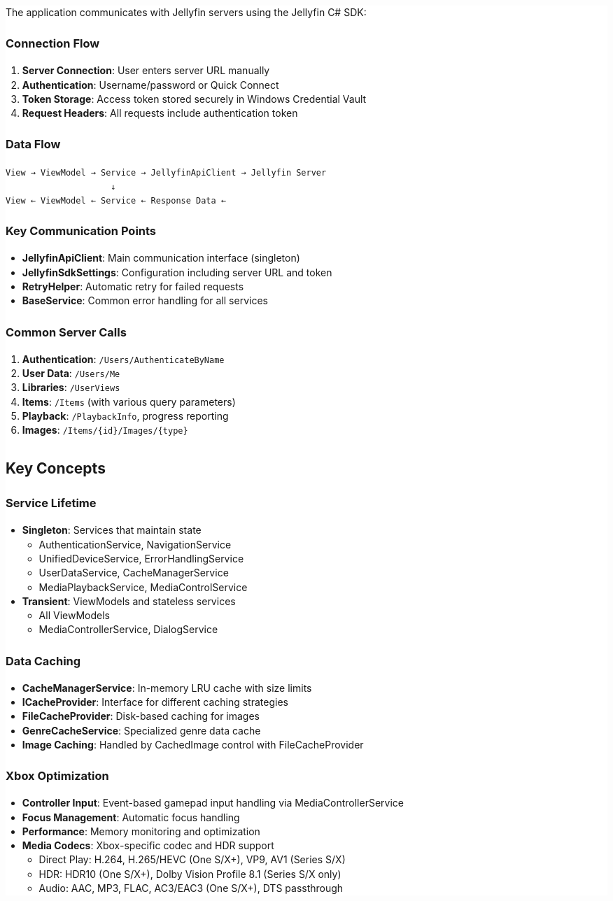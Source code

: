 The application communicates with Jellyfin servers using the Jellyfin C# SDK:

### Connection Flow
1. **Server Connection**: User enters server URL manually
2. **Authentication**: Username/password or Quick Connect
3. **Token Storage**: Access token stored securely in Windows Credential Vault
4. **Request Headers**: All requests include authentication token

### Data Flow
```
View → ViewModel → Service → JellyfinApiClient → Jellyfin Server
                     ↓
View ← ViewModel ← Service ← Response Data ←
```

### Key Communication Points
- **JellyfinApiClient**: Main communication interface (singleton)
- **JellyfinSdkSettings**: Configuration including server URL and token
- **RetryHelper**: Automatic retry for failed requests
- **BaseService**: Common error handling for all services

### Common Server Calls
1. **Authentication**: `/Users/AuthenticateByName`
2. **User Data**: `/Users/Me`
3. **Libraries**: `/UserViews`
4. **Items**: `/Items` (with various query parameters)
5. **Playback**: `/PlaybackInfo`, progress reporting
6. **Images**: `/Items/{id}/Images/{type}`

## Key Concepts

### Service Lifetime
- **Singleton**: Services that maintain state
  - AuthenticationService, NavigationService
  - UnifiedDeviceService, ErrorHandlingService
  - UserDataService, CacheManagerService
  - MediaPlaybackService, MediaControlService
- **Transient**: ViewModels and stateless services
  - All ViewModels
  - MediaControllerService, DialogService

### Data Caching
- **CacheManagerService**: In-memory LRU cache with size limits
- **ICacheProvider**: Interface for different caching strategies
- **FileCacheProvider**: Disk-based caching for images
- **GenreCacheService**: Specialized genre data cache
- **Image Caching**: Handled by CachedImage control with FileCacheProvider

### Xbox Optimization
- **Controller Input**: Event-based gamepad input handling via MediaControllerService
- **Focus Management**: Automatic focus handling
- **Performance**: Memory monitoring and optimization
- **Media Codecs**: Xbox-specific codec and HDR support
  - Direct Play: H.264, H.265/HEVC (One S/X+), VP9, AV1 (Series S/X)
  - HDR: HDR10 (One S/X+), Dolby Vision Profile 8.1 (Series S/X only)
  - Audio: AAC, MP3, FLAC, AC3/EAC3 (One S/X+), DTS passthrough
